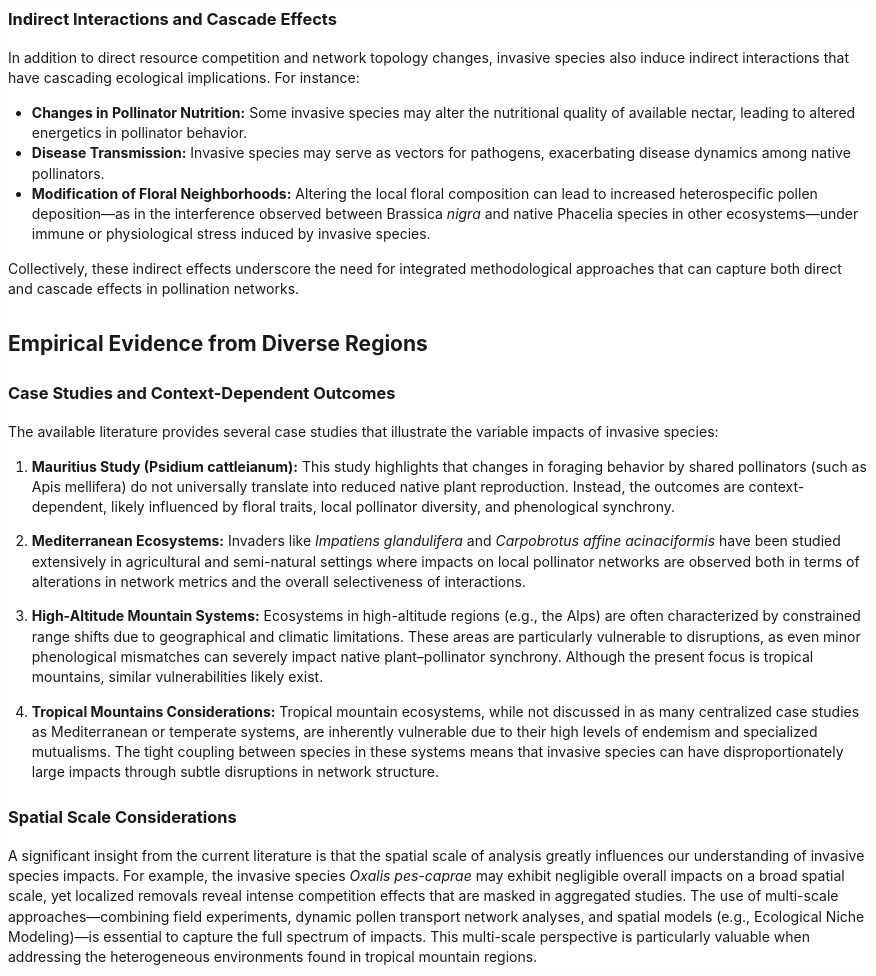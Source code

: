 ### Indirect Interactions and Cascade Effects

In addition to direct resource competition and network topology changes, invasive species also induce indirect interactions that have cascading ecological implications. For instance:

- **Changes in Pollinator Nutrition:** Some invasive species may alter the nutritional quality of available nectar, leading to altered energetics in pollinator behavior.
- **Disease Transmission:** Invasive species may serve as vectors for pathogens, exacerbating disease dynamics among native pollinators.
- **Modification of Floral Neighborhoods:** Altering the local floral composition can lead to increased heterospecific pollen deposition—as in the interference observed between Brassica _nigra_ and native Phacelia species in other ecosystems—under immune or physiological stress induced by invasive species.

Collectively, these indirect effects underscore the need for integrated methodological approaches that can capture both direct and cascade effects in pollination networks.

## Empirical Evidence from Diverse Regions

### Case Studies and Context-Dependent Outcomes

The available literature provides several case studies that illustrate the variable impacts of invasive species:

1. **Mauritius Study (Psidium cattleianum):** This study highlights that changes in foraging behavior by shared pollinators (such as Apis mellifera) do not universally translate into reduced native plant reproduction. Instead, the outcomes are context-dependent, likely influenced by floral traits, local pollinator diversity, and phenological synchrony.

2. **Mediterranean Ecosystems:** Invaders like _Impatiens glandulifera_ and _Carpobrotus affine acinaciformis_ have been studied extensively in agricultural and semi-natural settings where impacts on local pollinator networks are observed both in terms of alterations in network metrics and the overall selectiveness of interactions.

3. **High-Altitude Mountain Systems:** Ecosystems in high-altitude regions (e.g., the Alps) are often characterized by constrained range shifts due to geographical and climatic limitations. These areas are particularly vulnerable to disruptions, as even minor phenological mismatches can severely impact native plant–pollinator synchrony. Although the present focus is tropical mountains, similar vulnerabilities likely exist.

4. **Tropical Mountains Considerations:** Tropical mountain ecosystems, while not discussed in as many centralized case studies as Mediterranean or temperate systems, are inherently vulnerable due to their high levels of endemism and specialized mutualisms. The tight coupling between species in these systems means that invasive species can have disproportionately large impacts through subtle disruptions in network structure.

### Spatial Scale Considerations

A significant insight from the current literature is that the spatial scale of analysis greatly influences our understanding of invasive species impacts. For example, the invasive species _Oxalis pes-caprae_ may exhibit negligible overall impacts on a broad spatial scale, yet localized removals reveal intense competition effects that are masked in aggregated studies. The use of multi-scale approaches—combining field experiments, dynamic pollen transport network analyses, and spatial models (e.g., Ecological Niche Modeling)—is essential to capture the full spectrum of impacts. This multi-scale perspective is particularly valuable when addressing the heterogeneous environments found in tropical mountain regions.
